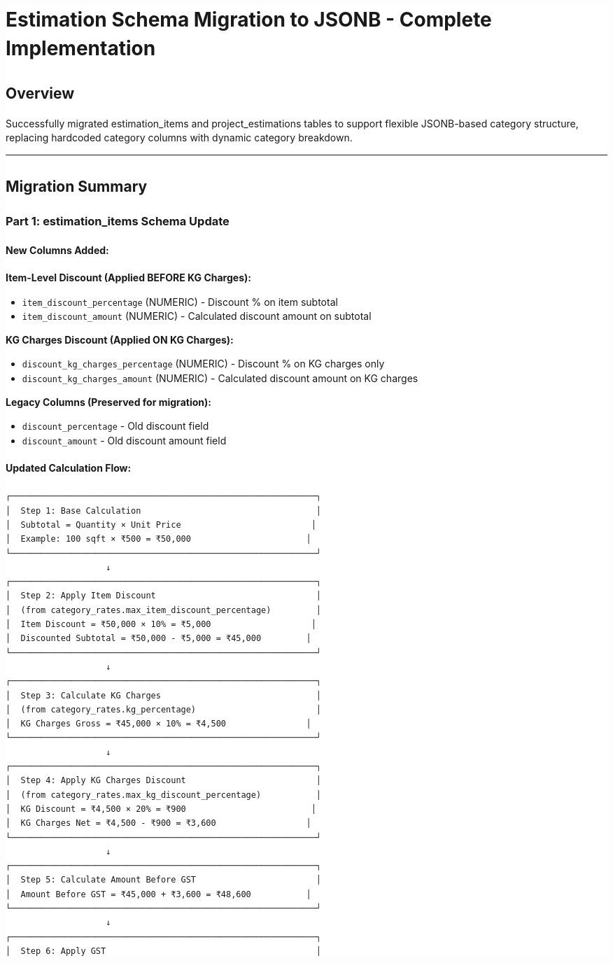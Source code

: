 # Estimation Schema Migration to JSONB - Complete Implementation

## Overview
Successfully migrated estimation_items and project_estimations tables to support flexible JSONB-based category structure, replacing hardcoded category columns with dynamic category breakdown.

---

## Migration Summary

### **Part 1: estimation_items Schema Update**

#### **New Columns Added:**

**Item-Level Discount (Applied BEFORE KG Charges):**
- `item_discount_percentage` (NUMERIC) - Discount % on item subtotal
- `item_discount_amount` (NUMERIC) - Calculated discount amount on subtotal

**KG Charges Discount (Applied ON KG Charges):**
- `discount_kg_charges_percentage` (NUMERIC) - Discount % on KG charges only
- `discount_kg_charges_amount` (NUMERIC) - Calculated discount amount on KG charges

**Legacy Columns (Preserved for migration):**
- `discount_percentage` - Old discount field
- `discount_amount` - Old discount amount field

#### **Updated Calculation Flow:**

```
┌─────────────────────────────────────────────────────────────┐
│  Step 1: Base Calculation                                   │
│  Subtotal = Quantity × Unit Price                          │
│  Example: 100 sqft × ₹500 = ₹50,000                       │
└─────────────────────────────────────────────────────────────┘
                    ↓
┌─────────────────────────────────────────────────────────────┐
│  Step 2: Apply Item Discount                                │
│  (from category_rates.max_item_discount_percentage)         │
│  Item Discount = ₹50,000 × 10% = ₹5,000                    │
│  Discounted Subtotal = ₹50,000 - ₹5,000 = ₹45,000         │
└─────────────────────────────────────────────────────────────┘
                    ↓
┌─────────────────────────────────────────────────────────────┐
│  Step 3: Calculate KG Charges                               │
│  (from category_rates.kg_percentage)                        │
│  KG Charges Gross = ₹45,000 × 10% = ₹4,500                │
└─────────────────────────────────────────────────────────────┘
                    ↓
┌─────────────────────────────────────────────────────────────┐
│  Step 4: Apply KG Charges Discount                          │
│  (from category_rates.max_kg_discount_percentage)           │
│  KG Discount = ₹4,500 × 20% = ₹900                         │
│  KG Charges Net = ₹4,500 - ₹900 = ₹3,600                  │
└─────────────────────────────────────────────────────────────┘
                    ↓
┌─────────────────────────────────────────────────────────────┐
│  Step 5: Calculate Amount Before GST                        │
│  Amount Before GST = ₹45,000 + ₹3,600 = ₹48,600           │
└─────────────────────────────────────────────────────────────┘
                    ↓
┌─────────────────────────────────────────────────────────────┐
│  Step 6: Apply GST                                          │
```